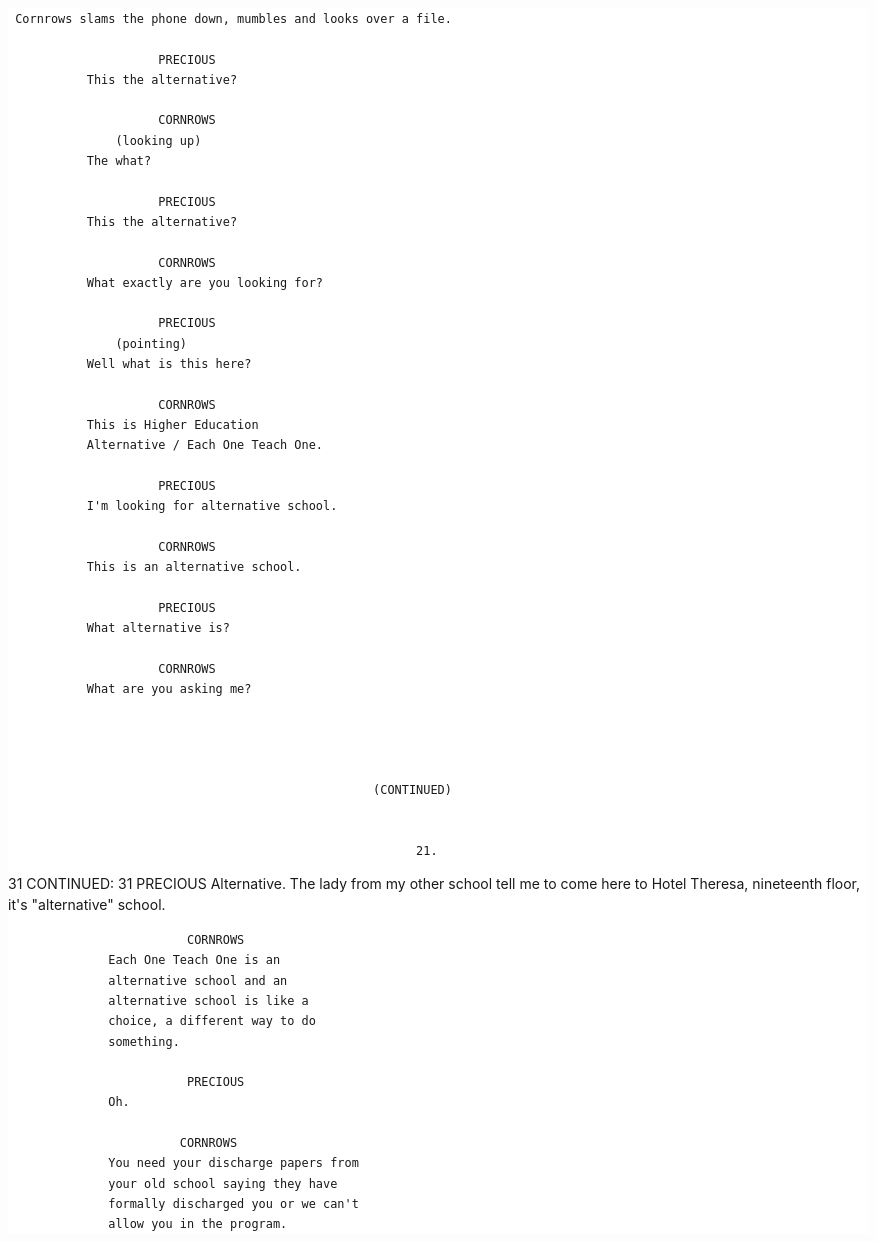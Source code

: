      Cornrows slams the phone down, mumbles and looks over a file.

                         PRECIOUS
               This the alternative?

                         CORNROWS
                   (looking up)
               The what?

                         PRECIOUS
               This the alternative?

                         CORNROWS
               What exactly are you looking for?

                         PRECIOUS
                   (pointing)
               Well what is this here?

                         CORNROWS
               This is Higher Education
               Alternative / Each One Teach One.

                         PRECIOUS
               I'm looking for alternative school.

                         CORNROWS
               This is an alternative school.

                         PRECIOUS
               What alternative is?

                         CORNROWS
               What are you asking me?




                                                       (CONTINUED)

  
                                                             21.
31   CONTINUED:                                                31
                            PRECIOUS
                  Alternative. The lady from my other
                  school tell me to come here to
                  Hotel Theresa, nineteenth floor,
                  it's "alternative" school.

                             CORNROWS
                  Each One Teach One is an
                  alternative school and an
                  alternative school is like a
                  choice, a different way to do
                  something.

                             PRECIOUS
                  Oh.

                            CORNROWS
                  You need your discharge papers from
                  your old school saying they have
                  formally discharged you or we can't
                  allow you in the program.

